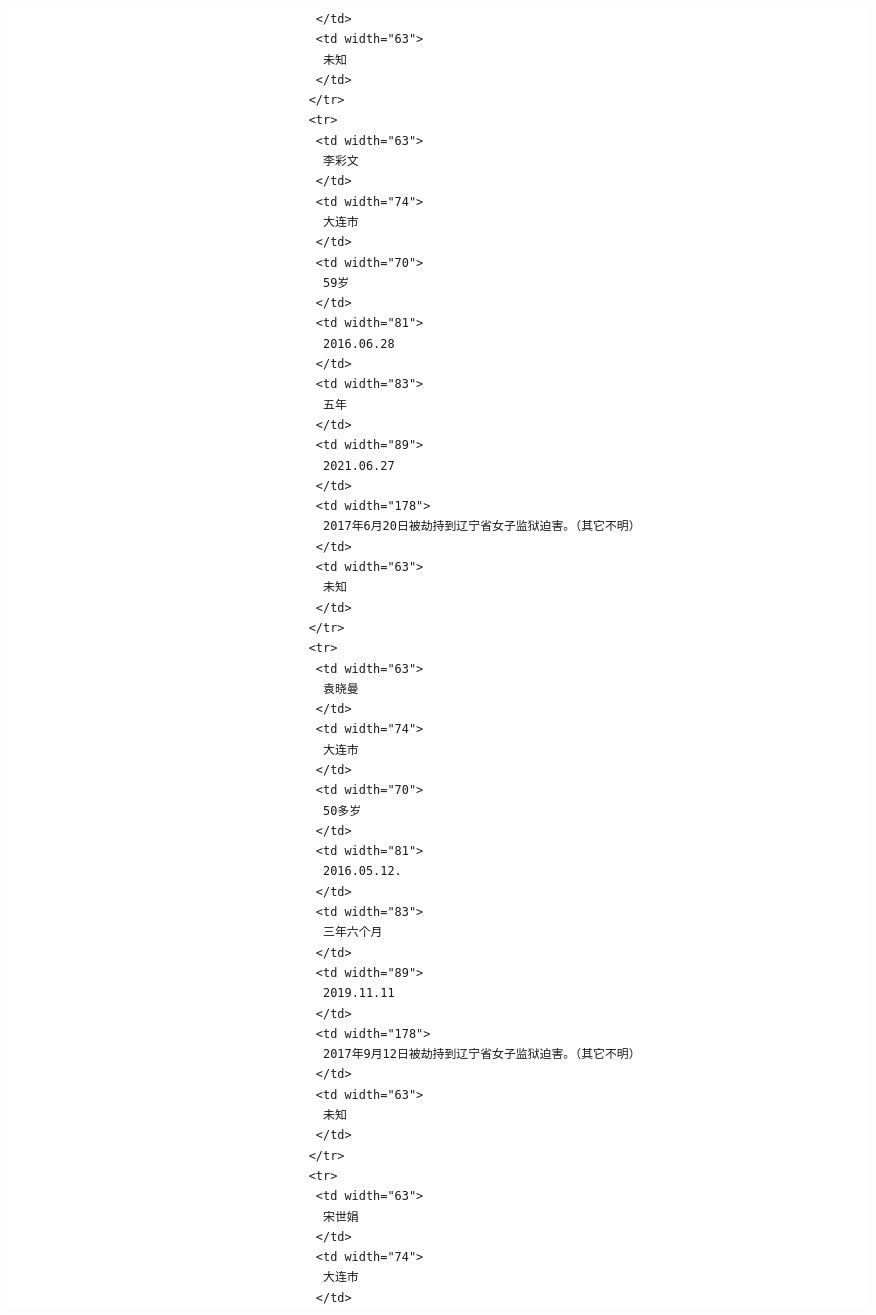                                                </td>
                                               <td width="63">
                                                未知
                                               </td>
                                              </tr>
                                              <tr>
                                               <td width="63">
                                                李彩文
                                               </td>
                                               <td width="74">
                                                大连市
                                               </td>
                                               <td width="70">
                                                59岁
                                               </td>
                                               <td width="81">
                                                2016.06.28
                                               </td>
                                               <td width="83">
                                                五年
                                               </td>
                                               <td width="89">
                                                2021.06.27
                                               </td>
                                               <td width="178">
                                                2017年6月20日被劫持到辽宁省女子监狱迫害。（其它不明）
                                               </td>
                                               <td width="63">
                                                未知
                                               </td>
                                              </tr>
                                              <tr>
                                               <td width="63">
                                                袁晓曼
                                               </td>
                                               <td width="74">
                                                大连市
                                               </td>
                                               <td width="70">
                                                50多岁
                                               </td>
                                               <td width="81">
                                                2016.05.12.
                                               </td>
                                               <td width="83">
                                                三年六个月
                                               </td>
                                               <td width="89">
                                                2019.11.11
                                               </td>
                                               <td width="178">
                                                2017年9月12日被劫持到辽宁省女子监狱迫害。（其它不明）
                                               </td>
                                               <td width="63">
                                                未知
                                               </td>
                                              </tr>
                                              <tr>
                                               <td width="63">
                                                宋世娟
                                               </td>
                                               <td width="74">
                                                大连市
                                               </td>